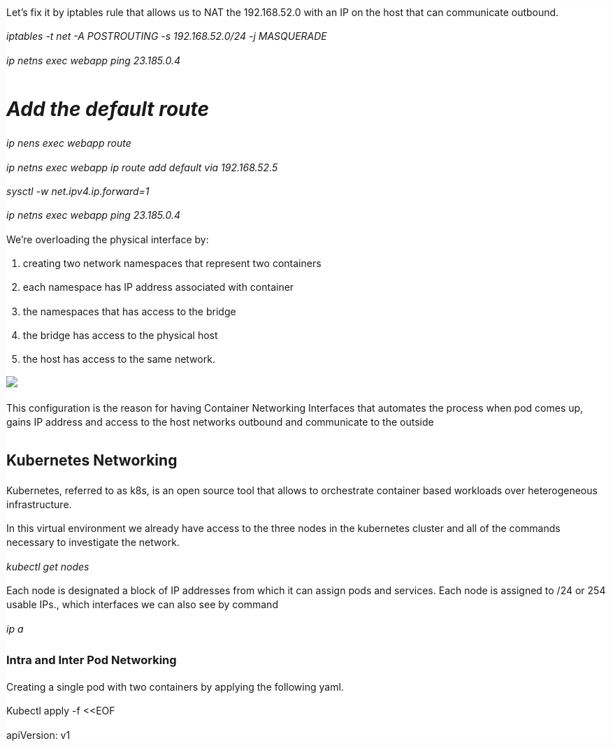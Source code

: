 Let’s fix it by iptables rule that allows us to NAT the 192.168.52.0 with an IP on the host that can communicate outbound.

_iptables -t net -A POSTROUTING -s 192.168.52.0/24 -j MASQUERADE_

_ip netns exec webapp ping 23.185.0.4_

# _Add the default route_

_ip nens exec webapp route_

_ip netns exec webapp ip route add default via 192.168.52.5_

_sysctl -w net.ipv4.ip.forward=1_

_ip netns exec webapp ping 23.185.0.4_

We’re overloading the physical interface by:

1.  creating two network namespaces that represent two containers
    
2.  each namespace has IP address associated with container
    
3.  the namespaces that has access to the bridge
    
4.  the bridge has access to the physical host
    
5.  the host has access to the same network.
    

![](https://images.prismic.io/syntia/fcaaa60f-0691-4de1-8c9d-6ffeb8705a03_screenshot-2023-04-21-at-04.29.21.png?auto=compress,format)

This configuration is the reason for having Container Networking Interfaces that automates the process when pod comes up, gains IP address and access to the host networks outbound and communicate to the outside

## **Kubernetes Networking**

Kubernetes, referred to as k8s, is an open source tool that allows to orchestrate container based workloads over heterogeneous infrastructure.

In this virtual environment we already have access to the three nodes in the kubernetes cluster and all of the commands necessary to investigate the network.

_kubectl get nodes_

Each node is designated a block of IP addresses from which it can assign pods and services. Each node is assigned to /24 or 254 usable IPs., which interfaces we can also see by command

_ip a_

### **Intra and Inter Pod Networking**

Creating a single pod with two containers by applying the following yaml.

Kubectl apply -f <<EOF

apiVersion: v1
